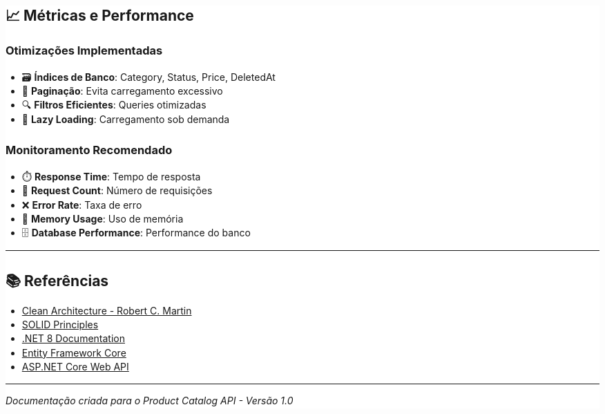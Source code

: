 ## 📈 Métricas e Performance

### Otimizações Implementadas
- 🗃️ **Índices de Banco**: Category, Status, Price, DeletedAt
- 📄 **Paginação**: Evita carregamento excessivo
- 🔍 **Filtros Eficientes**: Queries otimizadas
- 💾 **Lazy Loading**: Carregamento sob demanda

### Monitoramento Recomendado
- ⏱️ **Response Time**: Tempo de resposta
- 🔢 **Request Count**: Número de requisições
- ❌ **Error Rate**: Taxa de erro
- 💾 **Memory Usage**: Uso de memória
- 🗄️ **Database Performance**: Performance do banco

---

## 📚 Referências

- [Clean Architecture - Robert C. Martin](https://blog.cleancoder.com/uncle-bob/2012/08/13/the-clean-architecture.html)
- [SOLID Principles](https://en.wikipedia.org/wiki/SOLID)
- [.NET 8 Documentation](https://docs.microsoft.com/en-us/dotnet/)
- [Entity Framework Core](https://docs.microsoft.com/en-us/ef/core/)
- [ASP.NET Core Web API](https://docs.microsoft.com/en-us/aspnet/core/web-api/)

---

*Documentação criada para o Product Catalog API - Versão 1.0*